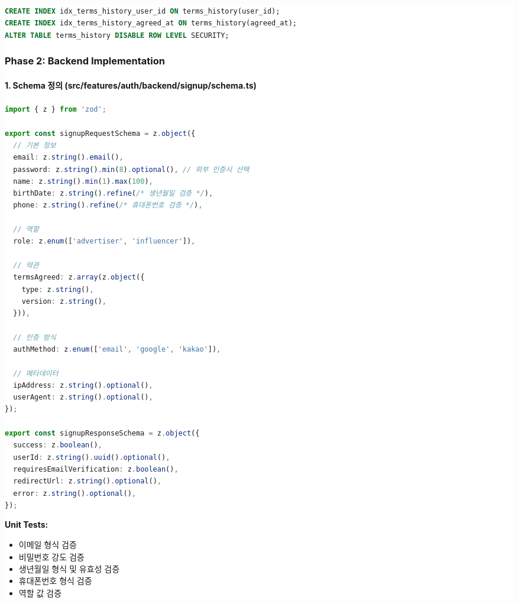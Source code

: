 ```sql
CREATE INDEX idx_terms_history_user_id ON terms_history(user_id);
CREATE INDEX idx_terms_history_agreed_at ON terms_history(agreed_at);
ALTER TABLE terms_history DISABLE ROW LEVEL SECURITY;
```

### Phase 2: Backend Implementation

#### 1. Schema 정의 (src/features/auth/backend/signup/schema.ts)
```typescript
import { z } from 'zod';

export const signupRequestSchema = z.object({
  // 기본 정보
  email: z.string().email(),
  password: z.string().min(8).optional(), // 외부 인증시 선택
  name: z.string().min(1).max(100),
  birthDate: z.string().refine(/* 생년월일 검증 */),
  phone: z.string().refine(/* 휴대폰번호 검증 */),

  // 역할
  role: z.enum(['advertiser', 'influencer']),

  // 약관
  termsAgreed: z.array(z.object({
    type: z.string(),
    version: z.string(),
  })),

  // 인증 방식
  authMethod: z.enum(['email', 'google', 'kakao']),

  // 메타데이터
  ipAddress: z.string().optional(),
  userAgent: z.string().optional(),
});

export const signupResponseSchema = z.object({
  success: z.boolean(),
  userId: z.string().uuid().optional(),
  requiresEmailVerification: z.boolean(),
  redirectUrl: z.string().optional(),
  error: z.string().optional(),
});
```

**Unit Tests:**
- 이메일 형식 검증
- 비밀번호 강도 검증
- 생년월일 형식 및 유효성 검증
- 휴대폰번호 형식 검증
- 역할 값 검증
